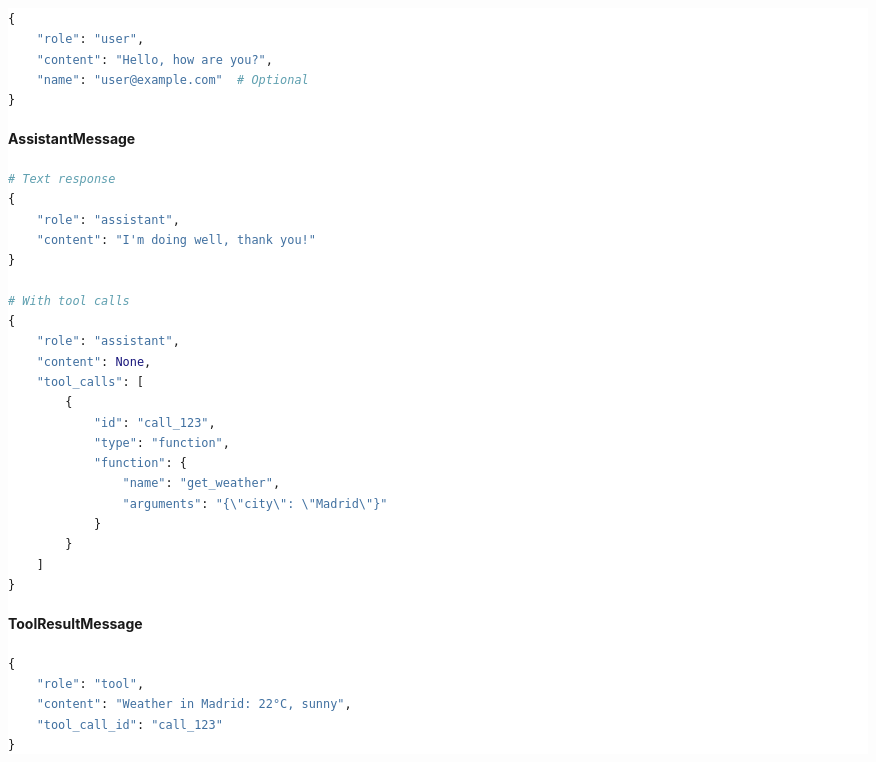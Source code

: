 ```python
{
    "role": "user",
    "content": "Hello, how are you?",
    "name": "user@example.com"  # Optional
}
```

#### AssistantMessage

```python
# Text response
{
    "role": "assistant",
    "content": "I'm doing well, thank you!"
}

# With tool calls
{
    "role": "assistant", 
    "content": None,
    "tool_calls": [
        {
            "id": "call_123",
            "type": "function",
            "function": {
                "name": "get_weather",
                "arguments": "{\"city\": \"Madrid\"}"
            }
        }
    ]
}
```

#### ToolResultMessage

```python
{
    "role": "tool",
    "content": "Weather in Madrid: 22°C, sunny",
    "tool_call_id": "call_123"
}
```


